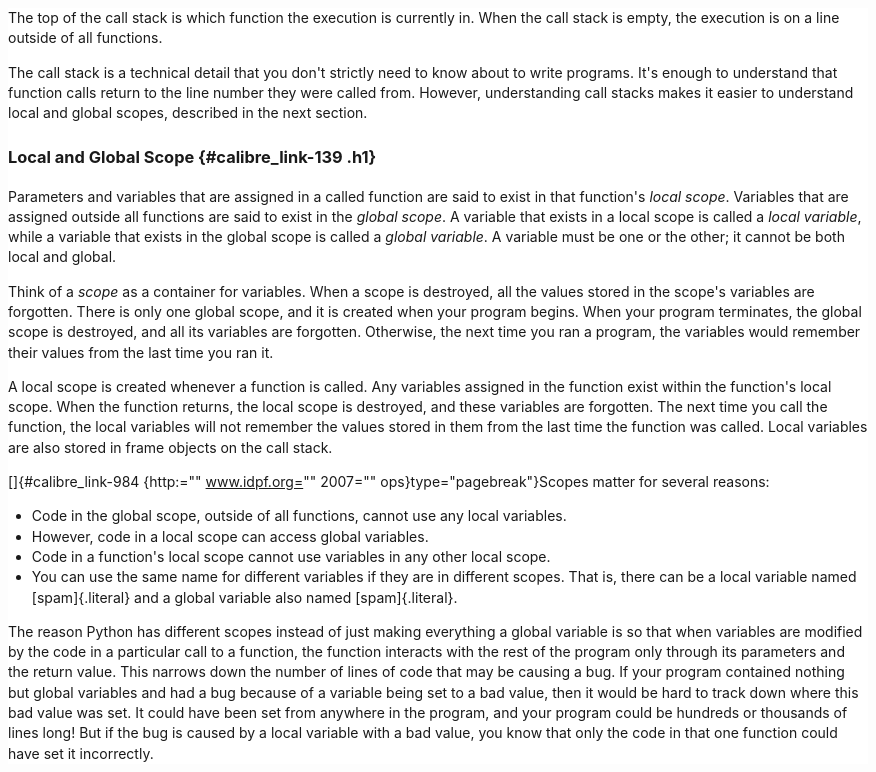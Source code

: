 The top of the call stack is which function the execution is currently
in. When the call stack is empty, the execution is on a line outside of
all functions.

The call stack is a technical detail that you don't strictly need to
know about to write programs. It's enough to understand that function
calls return to the line number they were called from. However,
understanding call stacks makes it easier to understand local and global
scopes, described in the next section.

### **Local and Global Scope** {#calibre_link-139 .h1}

Parameters and variables that are assigned in a called function are said
to exist in that function's *local scope*. Variables that are assigned
outside all functions are said to exist in the *global scope*. A
variable that exists in a local scope is called a *local variable*,
while a variable that exists in the global scope is called a *global
variable*. A variable must be one or the other; it cannot be both local
and global.

Think of a *scope* as a container for variables. When a scope is
destroyed, all the values stored in the scope's variables are forgotten.
There is only one global scope, and it is created when your program
begins. When your program terminates, the global scope is destroyed, and
all its variables are forgotten. Otherwise, the next time you ran a
program, the variables would remember their values from the last time
you ran it.

A local scope is created whenever a function is called. Any variables
assigned in the function exist within the function's local scope. When
the function returns, the local scope is destroyed, and these variables
are forgotten. The next time you call the function, the local variables
will not remember the values stored in them from the last time the
function was called. Local variables are also stored in frame objects on
the call stack.

[]{#calibre_link-984 {http:="" www.idpf.org="" 2007=""
ops}type="pagebreak"}Scopes matter for several reasons:

-   Code in the global scope, outside of all functions, cannot use any
    local variables.
-   However, code in a local scope can access global variables.
-   Code in a function's local scope cannot use variables in any other
    local scope.
-   You can use the same name for different variables if they are in
    different scopes. That is, there can be a local variable named
    [spam]{.literal} and a global variable also named [spam]{.literal}.

The reason Python has different scopes instead of just making everything
a global variable is so that when variables are modified by the code in
a particular call to a function, the function interacts with the rest of
the program only through its parameters and the return value. This
narrows down the number of lines of code that may be causing a bug. If
your program contained nothing but global variables and had a bug
because of a variable being set to a bad value, then it would be hard to
track down where this bad value was set. It could have been set from
anywhere in the program, and your program could be hundreds or thousands
of lines long! But if the bug is caused by a local variable with a bad
value, you know that only the code in that one function could have set
it incorrectly.

